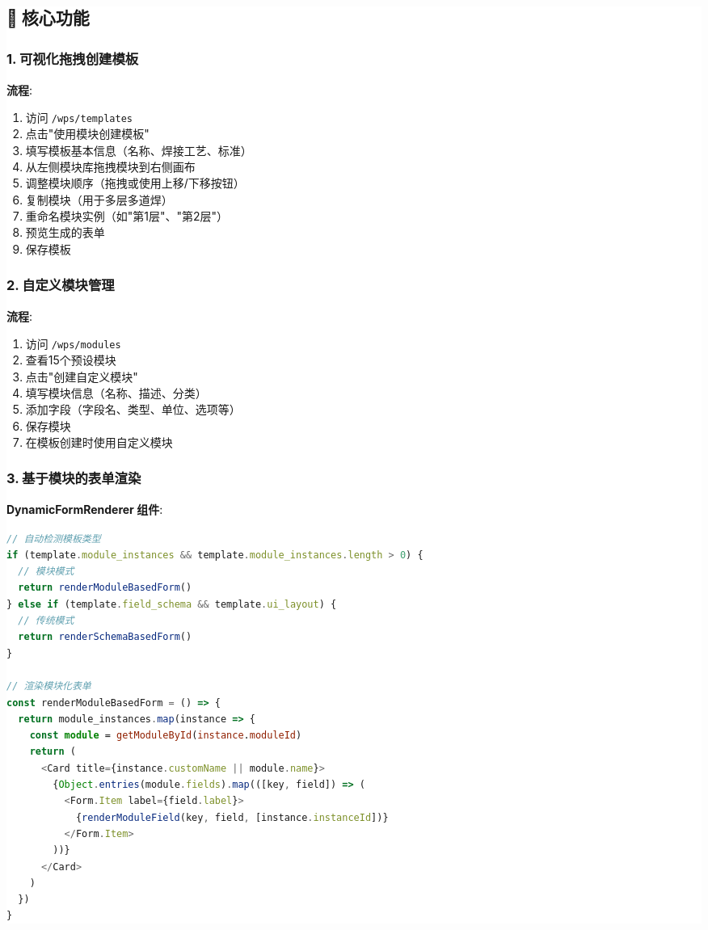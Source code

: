 
## 🎯 核心功能

### 1. 可视化拖拽创建模板

**流程**:
1. 访问 `/wps/templates`
2. 点击"使用模块创建模板"
3. 填写模板基本信息（名称、焊接工艺、标准）
4. 从左侧模块库拖拽模块到右侧画布
5. 调整模块顺序（拖拽或使用上移/下移按钮）
6. 复制模块（用于多层多道焊）
7. 重命名模块实例（如"第1层"、"第2层"）
8. 预览生成的表单
9. 保存模板

### 2. 自定义模块管理

**流程**:
1. 访问 `/wps/modules`
2. 查看15个预设模块
3. 点击"创建自定义模块"
4. 填写模块信息（名称、描述、分类）
5. 添加字段（字段名、类型、单位、选项等）
6. 保存模块
7. 在模板创建时使用自定义模块

### 3. 基于模块的表单渲染

**DynamicFormRenderer 组件**:
```typescript
// 自动检测模板类型
if (template.module_instances && template.module_instances.length > 0) {
  // 模块模式
  return renderModuleBasedForm()
} else if (template.field_schema && template.ui_layout) {
  // 传统模式
  return renderSchemaBasedForm()
}

// 渲染模块化表单
const renderModuleBasedForm = () => {
  return module_instances.map(instance => {
    const module = getModuleById(instance.moduleId)
    return (
      <Card title={instance.customName || module.name}>
        {Object.entries(module.fields).map(([key, field]) => (
          <Form.Item label={field.label}>
            {renderModuleField(key, field, [instance.instanceId])}
          </Form.Item>
        ))}
      </Card>
    )
  })
}
```
